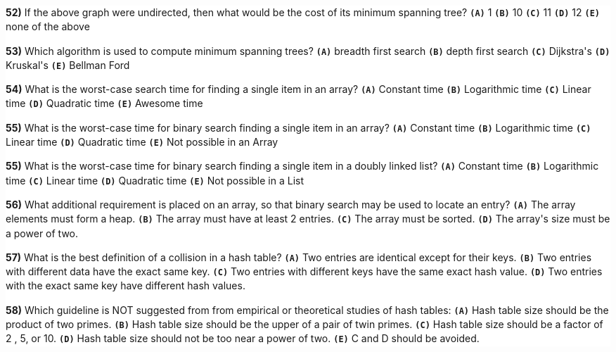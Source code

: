 **52)** If the above graph were undirected, then what would be the cost of its minimum spanning tree?
**`(A)`** 1
**`(B)`** 10
**`(C)`** 11
**`(D)`** 12
**`(E)`** none of the above
  
**53)** Which algorithm is used to compute minimum spanning trees?
**`(A)`** breadth first search
**`(B)`** depth first search
**`(C)`** Dijkstra's
**`(D)`** Kruskal's
**`(E)`** Bellman Ford
  
**54)** What is the worst-case search time for finding a single item in an array?
**`(A)`** Constant time
**`(B)`** Logarithmic time
**`(C)`** Linear time
**`(D)`** Quadratic time
**`(E)`** Awesome time
  
**55)** What is the worst-case time for binary search finding a single item in an array?
**`(A)`** Constant time
**`(B)`** Logarithmic time
**`(C)`** Linear time
**`(D)`** Quadratic time
**`(E)`** Not possible in an Array

**55)** What is the worst-case time for binary search finding a single item in a doubly linked list?
**`(A)`** Constant time
**`(B)`** Logarithmic time
**`(C)`** Linear time
**`(D)`** Quadratic time 
**`(E)`** Not possible in a List
 
**56)** What additional requirement is placed on an array, so that binary search may be used to locate an entry?
**`(A)`** The array elements must form a heap.
**`(B)`** The array must have at least 2 entries.
**`(C)`** The array must be sorted.
**`(D)`** The array's size must be a power of two.
  
**57)** What is the best definition of a collision in a hash table?
**`(A)`** Two entries are identical except for their keys.
**`(B)`** Two entries with different data have the exact same key.
**`(C)`** Two entries with different keys have the same exact hash value.
**`(D)`** Two entries with the exact same key have different hash values.
  
**58)** Which guideline is NOT suggested from from empirical or theoretical studies of hash tables:
**`(A)`** Hash table size should be the product of two primes.
**`(B)`** Hash table size should be the upper of a pair of twin primes.
**`(C)`** Hash table size should be a factor of 2 , 5, or 10.
**`(D)`** Hash table size should not be too near a power of two.
**`(E)`** C and D should be avoided.
  